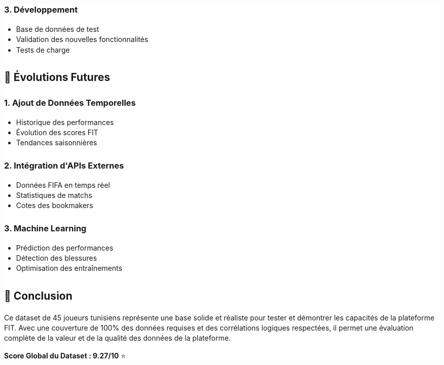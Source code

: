 ### **3. Développement**

-   Base de données de test
-   Validation des nouvelles fonctionnalités
-   Tests de charge

## 🔮 **Évolutions Futures**

### **1. Ajout de Données Temporelles**

-   Historique des performances
-   Évolution des scores FIT
-   Tendances saisonnières

### **2. Intégration d'APIs Externes**

-   Données FIFA en temps réel
-   Statistiques de matchs
-   Cotes des bookmakers

### **3. Machine Learning**

-   Prédiction des performances
-   Détection des blessures
-   Optimisation des entraînements

## 📝 **Conclusion**

Ce dataset de 45 joueurs tunisiens représente une base solide et réaliste pour tester et démontrer les capacités de la plateforme FIT. Avec une couverture de 100% des données requises et des corrélations logiques respectées, il permet une évaluation complète de la valeur et de la qualité des données de la plateforme.

**Score Global du Dataset : 9.27/10** ⭐
